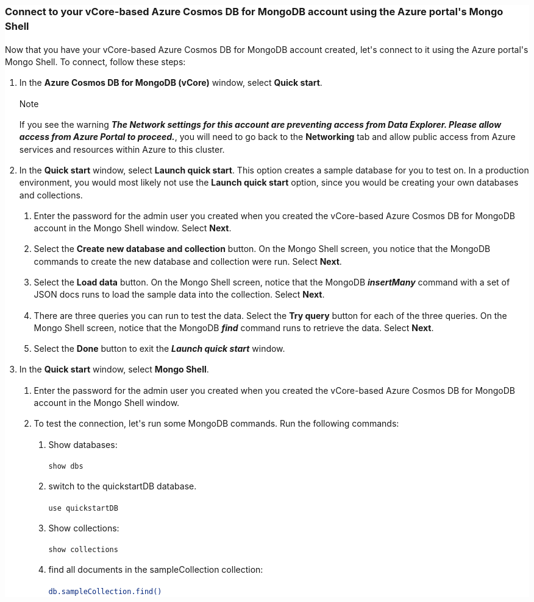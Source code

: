 ### Connect to your vCore-based Azure Cosmos DB for MongoDB account using the Azure portal's Mongo Shell

Now that you have your vCore-based Azure Cosmos DB for MongoDB account created, let's connect to it using the Azure portal's Mongo Shell. To connect, follow these steps:

1. In the **Azure Cosmos DB for MongoDB (vCore)** window, select **Quick start**.

    >[!note]
    > If you see the warning ***The Network settings for this account are preventing access from Data Explorer. Please allow access from Azure Portal to proceed.***, you will need to go back to the **Networking** tab and allow public access from Azure services and resources within Azure to this cluster.

1. In the **Quick start** window, select **Launch quick start**. This option creates a sample database for you to test on. In a production environment, you would most likely not use the **Launch quick start** option, since you would be creating your own databases and collections.

    1. Enter the password for the admin user you created when you created the vCore-based Azure Cosmos DB for MongoDB account in the Mongo Shell window. Select **Next**.

    1. Select the **Create new database and collection** button. On the Mongo Shell screen, you notice that the MongoDB commands to create the new database and collection were run. Select **Next**.

    1. Select the **Load data** button. On the Mongo Shell screen, notice that the MongoDB ***insertMany*** command with a set of JSON docs runs to load the sample data into the collection. Select **Next**.

    1. There are three queries you can run to test the data. Select the **Try query** button for each of the three queries. On the Mongo Shell screen, notice that the MongoDB ***find*** command runs to retrieve the data. Select **Next**.

    1. Select the **Done** button to exit the ***Launch quick start*** window.

1. In the **Quick start** window, select **Mongo Shell**.

    1. Enter the password for the admin user you created when you created the vCore-based Azure Cosmos DB for MongoDB account in the Mongo Shell window.

    1. To test the connection, let's run some MongoDB commands. Run the following commands:

        1. Show databases:
            ```bash
            show dbs
            ```
    
        1. switch to the quickstartDB database.
            ```bash
            use quickstartDB
            ```
    
        1. Show collections:
            ```bash
            show collections
            ```
    
        1. find all documents in the sampleCollection collection:
            ```bash
            db.sampleCollection.find()
            ```
            